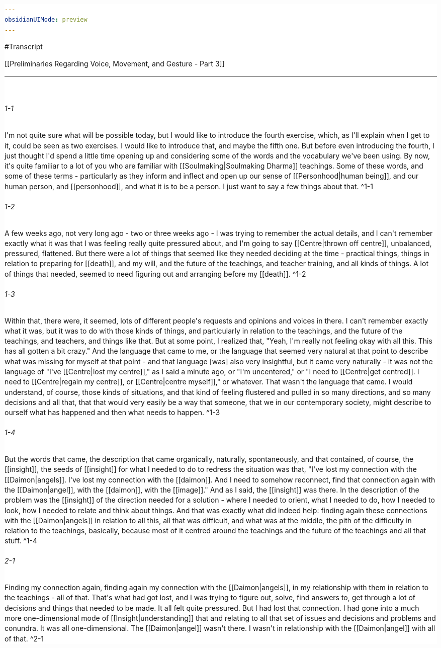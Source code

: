 ```yaml
---
obsidianUIMode: preview
---
```

#Transcript

[[Preliminaries Regarding Voice, Movement, and Gesture - Part 3]]

---
<br/>

###### 1-1
I'm not quite sure what will be possible today, but I would like to introduce the fourth exercise, which, as I'll explain when I get to it, could be seen as two exercises. I would like to introduce that, and maybe the fifth one. But before even introducing the fourth, I just thought I'd spend a little time opening up and considering some of the words and the vocabulary we've been using. By now, it's quite familiar to a lot of you who are familiar with [[Soulmaking|Soulmaking Dharma]] teachings. Some of these words, and some of these terms - particularly as they inform and inflect and open up our sense of [[Personhood|human being]], and our human person, and [[personhood]], and what it is to be a person. I just want to say a few things about that. ^1-1
###### 1-2
A few weeks ago, not very long ago - two or three weeks ago - I was trying to remember the actual details, and I can't remember exactly what it was that I was feeling really quite pressured about, and I'm going to say [[Centre|thrown off centre]], unbalanced, pressured, flattened. But there were a lot of things that seemed like they needed deciding at the time - practical things, things in relation to preparing for [[death]], and my will, and the future of the teachings, and teacher training, and all kinds of things. A lot of things that needed, seemed to need figuring out and arranging before my [[death]]. ^1-2
###### 1-3
Within that, there were, it seemed, lots of different people's requests and opinions and voices in there. I can't remember exactly what it was, but it was to do with those kinds of things, and particularly in relation to the teachings, and the future of the teachings, and teachers, and things like that. But at some point, I realized that, "Yeah, I'm really not feeling okay with all this. This has all gotten a bit crazy." And the language that came to me, or the language that seemed very natural at that point to describe what was missing for myself at that point - and that language [was] also very insightful, but it came very naturally - it was not the language of "I've [[Centre|lost my centre]]," as I said a minute ago, or "I'm uncentered," or "I need to [[Centre|get centred]]. I need to [[Centre|regain my centre]], or [[Centre|centre myself]]," or whatever. That wasn't the language that came. I would understand, of course, those kinds of situations, and that kind of feeling flustered and pulled in so many directions, and so many decisions and all that, that that would very easily be a way that someone, that we in our contemporary society, might describe to ourself what has happened and then what needs to happen. ^1-3
###### 1-4
But the words that came, the description that came organically, naturally, spontaneously, and that contained, of course, the [[insight]], the seeds of [[insight]] for what I needed to do to redress the situation was that, "I've lost my connection with the [[Daimon|angels]]. I've lost my connection with the [[daimon]]. And I need to somehow reconnect, find that connection again with the [[Daimon|angel]], with the [[daimon]], with the [[image]]." And as I said, the [[insight]] was there. In the description of the problem was the [[insight]] of the direction needed for a solution - where I needed to orient, what I needed to do, how I needed to look, how I needed to relate and think about things. And that was exactly what did indeed help: finding again these connections with the [[Daimon|angels]] in relation to all this, all that was difficult, and what was at the middle, the pith of the difficulty in relation to the teachings, basically, because most of it centred around the teachings and the future of the teachings and all that stuff. ^1-4
###### 2-1
Finding my connection again, finding again my connection with the [[Daimon|angels]], in my relationship with them in relation to the teachings - all of that. That's what had got lost, and I was trying to figure out, solve, find answers to, get through a lot of decisions and things that needed to be made. It all felt quite pressured. But I had lost that connection. I had gone into a much more one-dimensional mode of [[Insight|understanding]] that and relating to all that set of issues and decisions and problems and conundra. It was all one-dimensional. The [[Daimon|angel]] wasn't there. I wasn't in relationship with the [[Daimon|angel]] with all of that. ^2-1